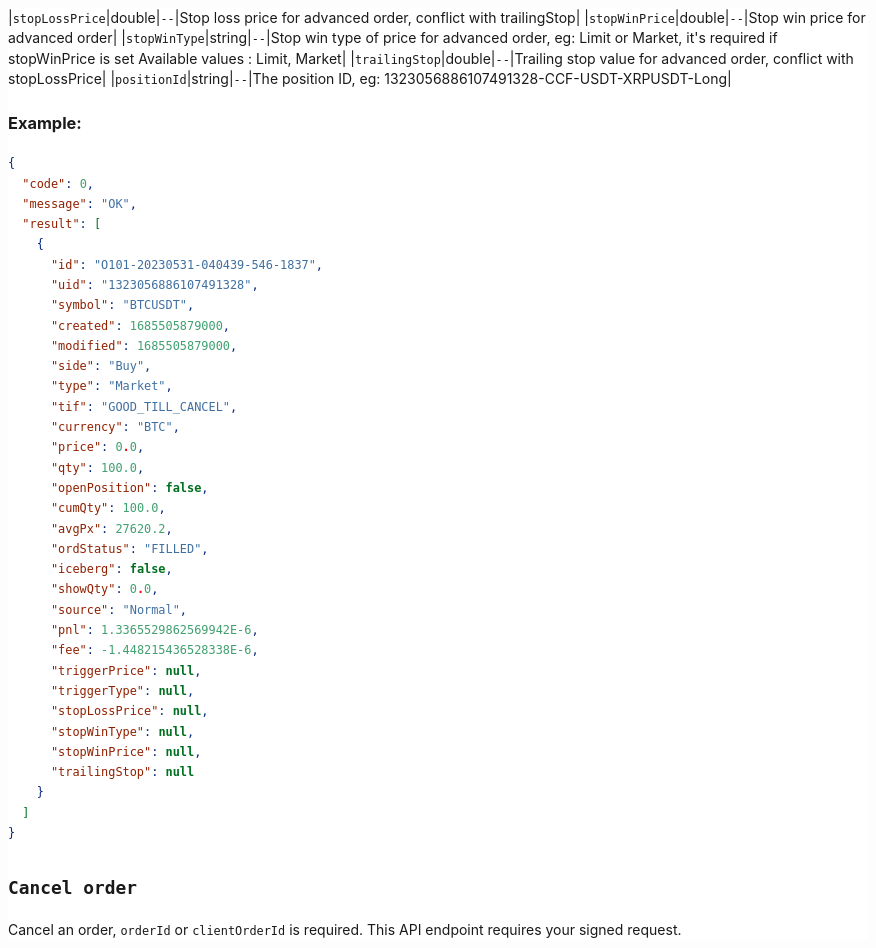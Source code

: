 |`stopLossPrice`|double|`--`|Stop loss price for advanced order, conflict with trailingStop|
|`stopWinPrice`|double|`--`|Stop win price for advanced order|
|`stopWinType`|string|`--`|Stop win type of price for advanced order, eg: Limit or Market, it's required if stopWinPrice is set Available values : Limit, Market|
|`trailingStop`|double|`--`|Trailing stop value for advanced order, conflict with stopLossPrice|
|`positionId`|string|`--`|The position ID, eg: 1323056886107491328-CCF-USDT-XRPUSDT-Long|

### **Example:**
```json
{
  "code": 0,
  "message": "OK",
  "result": [
    {
      "id": "O101-20230531-040439-546-1837",
      "uid": "1323056886107491328",
      "symbol": "BTCUSDT",
      "created": 1685505879000,
      "modified": 1685505879000,
      "side": "Buy",
      "type": "Market",
      "tif": "GOOD_TILL_CANCEL",
      "currency": "BTC",
      "price": 0.0,
      "qty": 100.0,
      "openPosition": false,
      "cumQty": 100.0,
      "avgPx": 27620.2,
      "ordStatus": "FILLED",
      "iceberg": false,
      "showQty": 0.0,
      "source": "Normal",
      "pnl": 1.3365529862569942E-6,
      "fee": -1.448215436528338E-6,
      "triggerPrice": null,
      "triggerType": null,
      "stopLossPrice": null,
      "stopWinType": null,
      "stopWinPrice": null,
      "trailingStop": null
    }
  ]
}
```

## `Cancel order`<a name="cancelOrder"></a>

Cancel an order, `orderId` or `clientOrderId` is required. This API endpoint requires your signed request.
